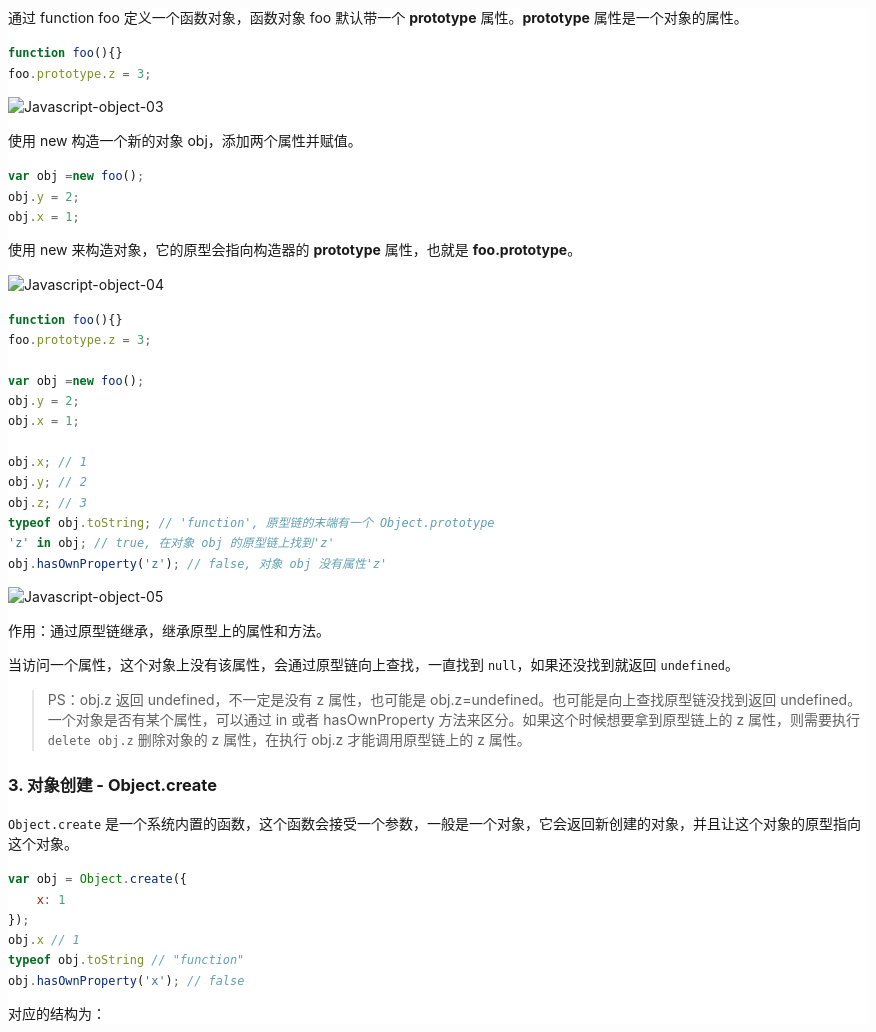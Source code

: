 通过 function foo 定义一个函数对象，函数对象 foo 默认带一个 **prototype** 属性。**prototype** 属性是一个对象的属性。

```javascript
function foo(){}
foo.prototype.z = 3;
```

![Javascript-object-03](https://raw.githubusercontent.com/qinbin52qiul/MarkdownPhotos/master/Javascript/Javascript-Data-Type/Javascript-object-03.png)

使用 new 构造一个新的对象 obj，添加两个属性并赋值。

```javascript
var obj =new foo();
obj.y = 2;
obj.x = 1;
```
使用 new 来构造对象，它的原型会指向构造器的 **prototype** 属性，也就是 **foo.prototype**。

![Javascript-object-04](https://raw.githubusercontent.com/qinbin52qiul/MarkdownPhotos/master/Javascript/Javascript-Data-Type/Javascript-object-04.png)


```javascript
function foo(){}
foo.prototype.z = 3;

var obj =new foo();
obj.y = 2;
obj.x = 1;

obj.x; // 1
obj.y; // 2
obj.z; // 3
typeof obj.toString; // 'function', 原型链的末端有一个 Object.prototype
'z' in obj; // true, 在对象 obj 的原型链上找到'z'
obj.hasOwnProperty('z'); // false, 对象 obj 没有属性'z'
```

![Javascript-object-05](https://raw.githubusercontent.com/qinbin52qiul/MarkdownPhotos/master/Javascript/Javascript-Data-Type/Javascript-object-05.png)

作用：通过原型链继承，继承原型上的属性和方法。

当访问一个属性，这个对象上没有该属性，会通过原型链向上查找，一直找到 `null`，如果还没找到就返回 `undefined`。

> PS：obj.z 返回 undefined，不一定是没有 z 属性，也可能是 obj.z=undefined。也可能是向上查找原型链没找到返回 undefined。一个对象是否有某个属性，可以通过 in 或者 hasOwnProperty 方法来区分。如果这个时候想要拿到原型链上的 z 属性，则需要执行 `delete obj.z` 删除对象的 z 属性，在执行 obj.z 才能调用原型链上的 z 属性。

### 3. 对象创建 - Object.create

`Object.create` 是一个系统内置的函数，这个函数会接受一个参数，一般是一个对象，它会返回新创建的对象，并且让这个对象的原型指向这个对象。

```javascript
var obj = Object.create({
    x: 1
});
obj.x // 1
typeof obj.toString // "function"
obj.hasOwnProperty('x'); // false
```
对应的结构为：
